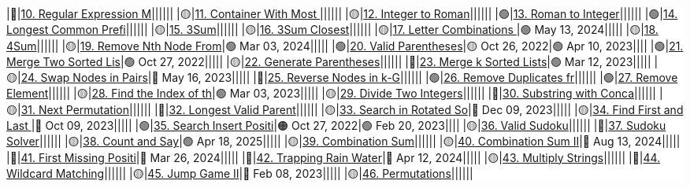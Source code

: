 |🔴|[10. Regular Expression M]()||||||
|🟡|[11. Container With Most ]()||||||
|🟡|[12. Integer to Roman]()||||||
|🟢|[13. Roman to Integer]()||||||
|🟢|[14. Longest Common Prefi]()||||||
|🟡|[15. 3Sum]()||||||
|🟡|[16. 3Sum Closest]()||||||
|🟡|[17. Letter Combinations ]()|🟢 May 13, 2024|||||
|🟡|[18. 4Sum]()||||||
|🟡|[19. Remove Nth Node From](19.cpp)|🟢 Mar 03, 2024|||||
|🟢|[20. Valid Parentheses]()|🟡 Oct 26, 2022|🟢 Apr 10, 2023||||
|🟢|[21. Merge Two Sorted Lis]()|🟢 Oct 27, 2022|||||
|🟡|[22. Generate Parentheses]()||||||
|🔴|[23. Merge k Sorted Lists]()|🟢 Mar 12, 2023|||||
|🟡|[24. Swap Nodes in Pairs]()|🔴 May 16, 2023|||||
|🔴|[25. Reverse Nodes in k-G]()||||||
|🟢|[26. Remove Duplicates fr]()||||||
|🟢|[27. Remove Element]()||||||
|🟡|[28. Find the Index of th]()|🟢 Mar 03, 2023|||||
|🟡|[29. Divide Two Integers]()||||||
|🔴|[30. Substring with Conca]()||||||
|🟡|[31. Next Permutation]()||||||
|🔴|[32. Longest Valid Parent]()||||||
|🟡|[33. Search in Rotated So]()|🔴 Dec 09, 2023|||||
|🟡|[34. Find First and Last ]()|🔴 Oct 09, 2023|||||
|🟢|[35. Search Insert Positi]()|🟠 Oct 27, 2022|🟢 Feb 20, 2023||||
|🟡|[36. Valid Sudoku]()||||||
|🔴|[37. Sudoku Solver]()||||||
|🟡|[38. Count and Say](38.cpp)|🟢 Apr 18, 2025|||||
|🟡|[39. Combination Sum]()||||||
|🟡|[40. Combination Sum II]()|🔴 Aug 13, 2024|||||
|🔴|[41. First Missing Positi]()|🔴 Mar 26, 2024|||||
|🔴|[42. Trapping Rain Water]()|🔴 Apr 12, 2024|||||
|🟡|[43. Multiply Strings]()||||||
|🔴|[44. Wildcard Matching]()||||||
|🟡|[45. Jump Game II]()|🔴 Feb 08, 2023|||||
|🟡|[46. Permutations]()||||||